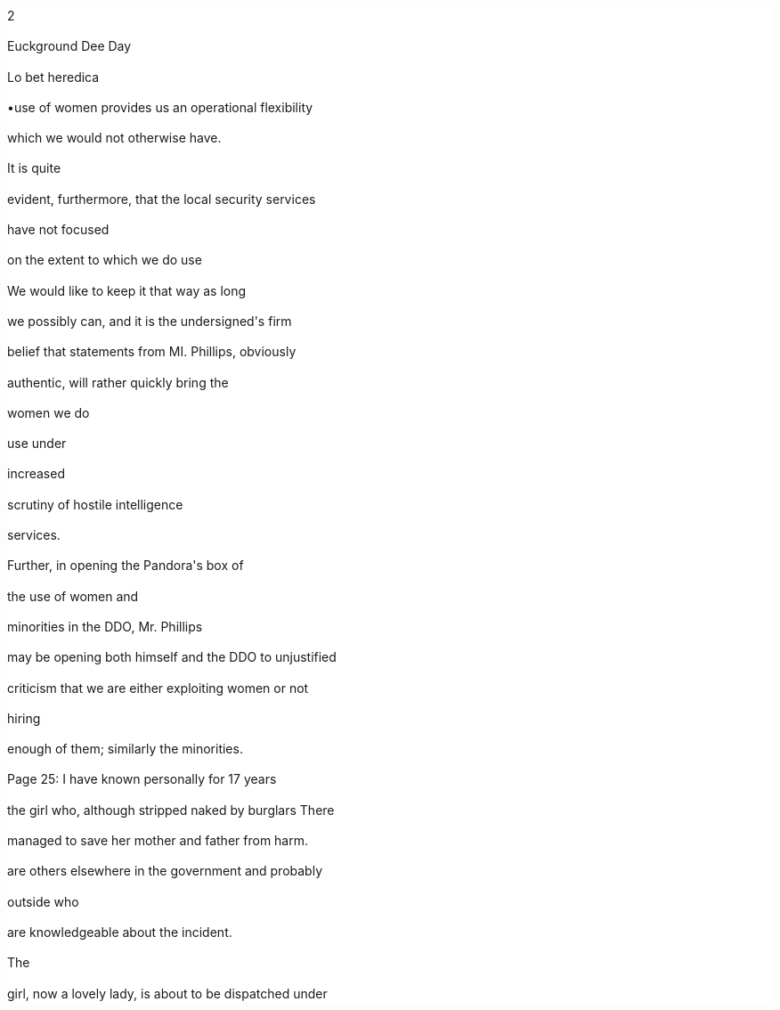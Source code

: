 2

Euckground Dee Day

Lo bet heredica

•use of women provides us an operational flexibility

which we would not otherwise have.

It is quite

evident, furthermore, that the local security services

have not focused

on the extent to which we do use

We would like to keep it that way as long

we possibly can, and it is the undersigned's firm

belief that statements from MI. Phillips, obviously

authentic, will rather quickly bring the

women we do

use under

increased

scrutiny of hostile intelligence

services.

Further, in opening the Pandora's box of

the use of women and

minorities in the DDO, Mr. Phillips

may be opening both himself and the DDO to unjustified

criticism that we are either exploiting women or not

hiring

enough of them; similarly the minorities.

Page 25: I have known personally for 17 years

the girl who, although stripped naked by burglars There

managed to save her mother and father from harm.

are others elsewhere in the government and probably

outside who

are knowledgeable about the incident.

The

girl, now a lovely lady, is about to be dispatched under
